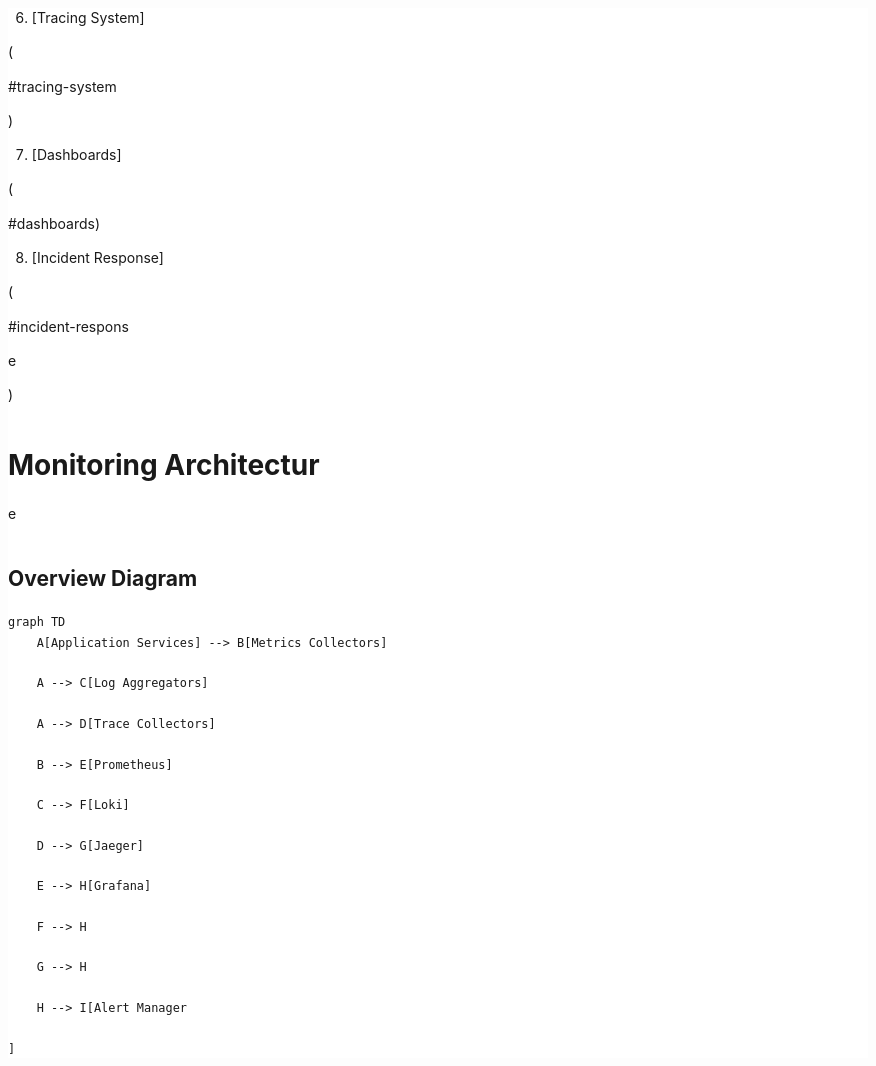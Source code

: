6. [Tracing System]

(

#tracing-system

)

7. [Dashboards]

(

#dashboards)

8. [Incident Response]

(

#incident-respons

e

)

#

# Monitoring Architectur

e

#

## Overview Diagram

```mermaid
graph TD
    A[Application Services] --> B[Metrics Collectors]

    A --> C[Log Aggregators]

    A --> D[Trace Collectors]

    B --> E[Prometheus]

    C --> F[Loki]

    D --> G[Jaeger]

    E --> H[Grafana]

    F --> H

    G --> H

    H --> I[Alert Manager

]

```
